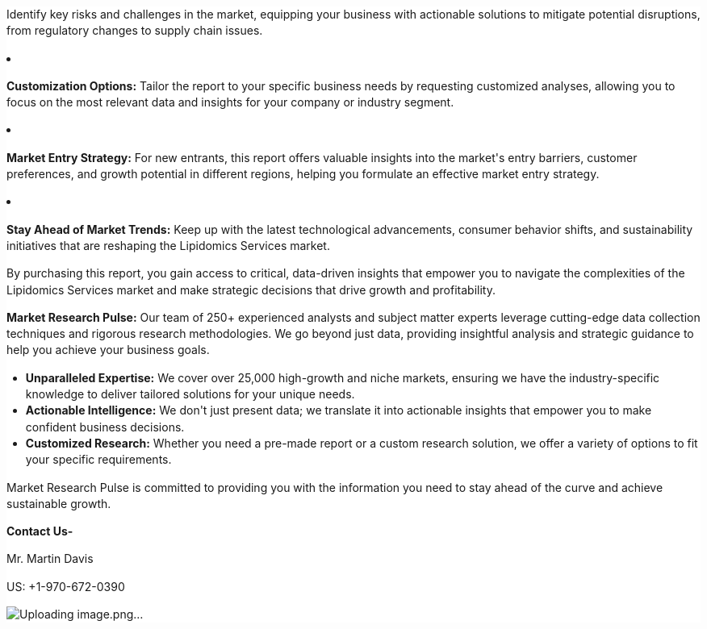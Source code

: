 Identify key risks and challenges in the market, equipping your business with actionable solutions to mitigate potential disruptions, from regulatory changes to supply chain issues.</p></li><li><p><strong>Customization Options:</strong> Tailor the report to your specific business needs by requesting customized analyses, allowing you to focus on the most relevant data and insights for your company or industry segment.</p></li><li><p><strong>Market Entry Strategy:</strong> For new entrants, this report offers valuable insights into the market's entry barriers, customer preferences, and growth potential in different regions, helping you formulate an effective market entry strategy.</p></li><li><p><strong>Stay Ahead of Market Trends:</strong> Keep up with the latest technological advancements, consumer behavior shifts, and sustainability initiatives that are reshaping the Lipidomics Services market.</p></li></ol><p>By purchasing this report, you gain access to critical, data-driven insights that empower you to navigate the complexities of the Lipidomics Services market and make strategic decisions that drive growth and profitability.</p><p><strong>Market Research Pulse:</strong>&nbsp;Our team of 250+ experienced analysts and subject matter experts leverage cutting-edge data collection techniques and rigorous research methodologies. We go beyond just data, providing insightful analysis and strategic guidance to help you achieve your business goals.</p><ul><li><strong>Unparalleled Expertise:</strong>&nbsp;We cover over 25,000 high-growth and niche markets, ensuring we have the industry-specific knowledge to deliver tailored solutions for your unique needs.</li><li><strong>Actionable Intelligence:</strong>&nbsp;We don't just present data; we translate it into actionable insights that empower you to make confident business decisions.</li><li><strong>Customized Research:</strong>&nbsp;Whether you need a pre-made report or a custom research solution, we offer a variety of options to fit your specific requirements.</li></ul><p>Market Research Pulse is committed to providing you with the information you need to stay ahead of the curve and achieve sustainable growth.</p><p><strong>Contact Us-</strong></p><p>Mr. Martin Davis</p><p>US: +1-970-672-0390</p>
![Uploading image.png…]()
